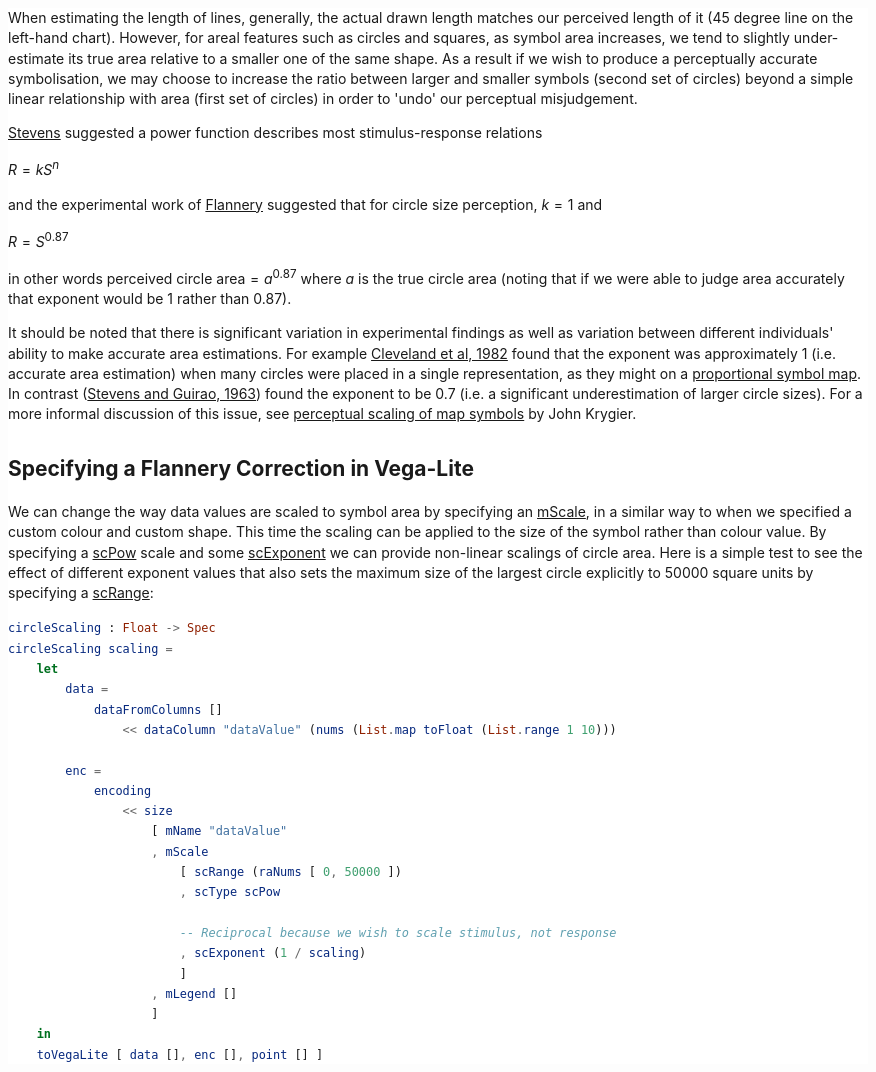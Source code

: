 When estimating the length of lines, generally, the actual drawn length matches our perceived length of it (45 degree line on the left-hand chart). However, for areal features such as circles and squares, as symbol area increases, we tend to slightly under-estimate its true area relative to a smaller one of the same shape. As a result if we wish to produce a perceptually accurate symbolisation, we may choose to increase the ratio between larger and smaller symbols (second set of circles) beyond a simple linear relationship with area (first set of circles) in order to 'undo' our perceptual misjudgement.

[Stevens](#5-recommended-reading) suggested a power function describes most stimulus-response relations

$R = kS^n$

and the experimental work of [Flannery](https://www.utpjournals.press/doi/abs/10.3138/J647-1776-745H-3667) suggested that for circle size perception, $k=1$ and

$R = S^{0.87}$

in other words $\text{perceived circle area} = a^{0.87}$ where $a$ is the true circle area (noting that if we were able to judge area accurately that exponent would be 1 rather than 0.87).

It should be noted that there is significant variation in experimental findings as well as variation between different individuals' ability to make accurate area estimations. For example [Cleveland et al, 1982](#references) found that the exponent was approximately 1 (i.e. accurate area estimation) when many circles were placed in a single representation, as they might on a [proportional symbol map](https://www.axismaps.com/guide/univariate/proportional-symbols). In contrast ([Stevens and Guirao, 1963](#references)) found the exponent to be 0.7 (i.e. a significant underestimation of larger circle sizes). For a more informal discussion of this issue, see [perceptual scaling of map symbols](https://makingmaps.net/2007/08/28/perceptual-scaling-of-map-symbols) by John Krygier.

## Specifying a Flannery Correction in Vega-Lite

We can change the way data values are scaled to symbol area by specifying an [mScale](https://package.elm-lang.org/packages/gicentre/elm-vegalite/latest/VegaLite#mScale), in a similar way to when we specified a custom colour and custom shape. This time the scaling can be applied to the size of the symbol rather than colour value. By specifying a [scPow](https://package.elm-lang.org/packages/gicentre/elm-vegalite/latest/VegaLite#scPow) scale and some [scExponent](https://package.elm-lang.org/packages/gicentre/elm-vegalite/latest/VegaLite#scExponent) we can provide non-linear scalings of circle area. Here is a simple test to see the effect of different exponent values that also sets the maximum size of the largest circle explicitly to 50000 square units by specifying a [scRange](https://package.elm-lang.org/packages/gicentre/elm-vegalite/latest/VegaLite#scRange):

```elm {l}
circleScaling : Float -> Spec
circleScaling scaling =
    let
        data =
            dataFromColumns []
                << dataColumn "dataValue" (nums (List.map toFloat (List.range 1 10)))

        enc =
            encoding
                << size
                    [ mName "dataValue"
                    , mScale
                        [ scRange (raNums [ 0, 50000 ])
                        , scType scPow

                        -- Reciprocal because we wish to scale stimulus, not response
                        , scExponent (1 / scaling)
                        ]
                    , mLegend []
                    ]
    in
    toVegaLite [ data [], enc [], point [] ]
```
